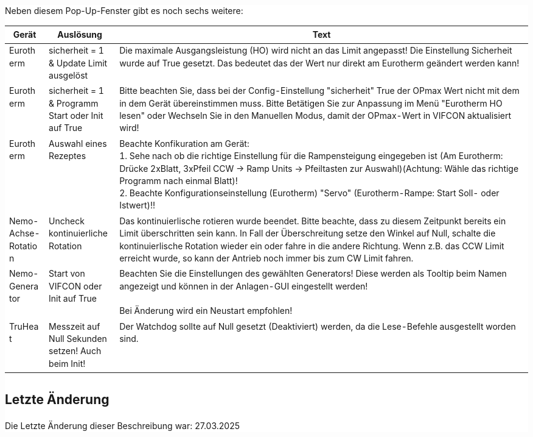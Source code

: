 Neben diesem Pop-Up-Fenster gibt es noch sechs weitere:

Gerät | Auslösung | Text
--- | --- | ---
Eurotherm           | sicherheit = 1 & Update Limit ausgelöst | Die maximale Ausgangsleistung (HO) wird nicht an das Limit angepasst! Die Einstellung Sicherheit wurde auf True gesetzt. Das bedeutet das der Wert nur direkt am Eurotherm geändert werden kann!      
Eurotherm           | sicherheit = 1 & Programm Start oder Init auf True  | Bitte beachten Sie, dass bei der Config-Einstellung "sicherheit" True der OPmax Wert nicht mit dem in dem Gerät übereinstimmen muss. Bitte Betätigen Sie zur Anpassung im Menü "Eurotherm HO lesen" oder Wechseln Sie in den Manuellen Modus, damit der OPmax-Wert in VIFCON aktualisiert wird!
Eurotherm           | Auswahl eines Rezeptes | Beachte Konfikuration am Gerät:<br>1. Sehe nach ob die richtige Einstellung für die Rampensteigung eingegeben ist (Am Eurotherm: Drücke 2xBlatt, 3xPfeil CCW -> Ramp Units -> Pfeiltasten zur Auswahl)(Achtung: Wähle das richtige Programm nach einmal Blatt)!<br>2. Beachte Konfigurationseinstellung (Eurotherm) "Servo" (Eurotherm-Rampe: Start Soll- oder Istwert)!!
Nemo-Achse-Rotation | Uncheck kontinuierliche Rotation | Das kontinuierlische rotieren wurde beendet. Bitte beachte, dass zu diesem Zeitpunkt bereits ein Limit überschritten sein kann. In Fall der Überschreitung setze den Winkel auf Null, schalte die kontinuierlische Rotation wieder ein oder fahre in die andere Richtung. Wenn z.B. das CCW Limit erreicht wurde, so kann der Antrieb noch immer bis zum CW Limit fahren.
Nemo-Generator      | Start von VIFCON oder Init auf True | Beachten Sie die Einstellungen des gewählten Generators! Diese werden als Tooltip beim Namen angezeigt und können in der Anlagen-GUI eingestellt werden!<br><br>Bei Änderung wird ein Neustart empfohlen!   
TruHeat             | Messzeit auf Null Sekunden setzen! Auch beim Init! | Der Watchdog sollte auf Null gesetzt (Deaktiviert) werden, da die Lese-Befehle ausgestellt worden sind.

## Letzte Änderung

Die Letzte Änderung dieser Beschreibung war: 27.03.2025